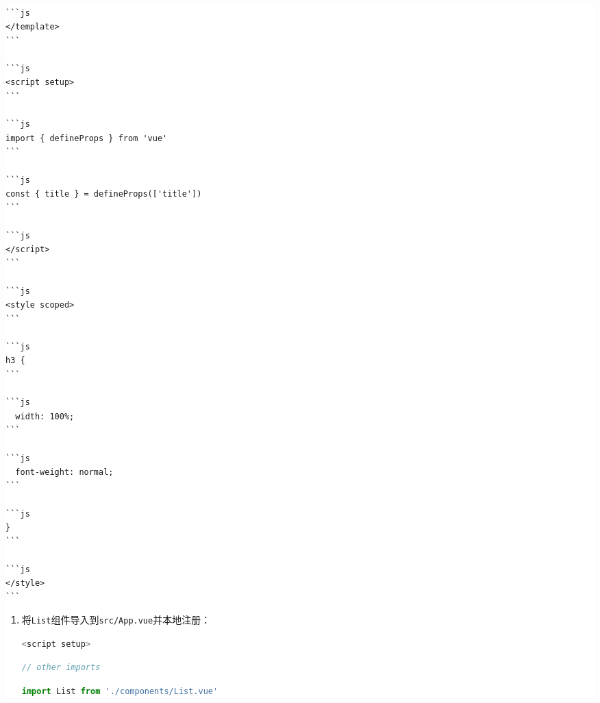     ```js
    </template>
    ```

    ```js
    <script setup>
    ```

    ```js
    import { defineProps } from 'vue'
    ```

    ```js
    const { title } = defineProps(['title'])
    ```

    ```js
    </script>
    ```

    ```js
    <style scoped>
    ```

    ```js
    h3 {
    ```

    ```js
      width: 100%;
    ```

    ```js
      font-weight: normal;
    ```

    ```js
    }
    ```

    ```js
    </style>
    ```

1.  将`List`组件导入到`src/App.vue`并本地注册：

    ```js
    <script setup>
    ```

    ```js
    // other imports
    ```

    ```js
    import List from './components/List.vue'
    ```

